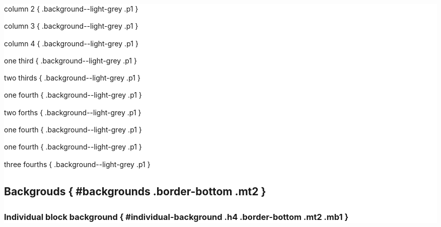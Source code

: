 <? include editor/column ?>

column 2
{ .background--light-grey .p1 }

<? include editor/column ?>

column 3
{ .background--light-grey .p1 }

<? include editor/column ?>

column 4
{ .background--light-grey .p1 }

<? include editor/columns-end ?>

<? include editor/columns-start ?>

one third
{ .background--light-grey .p1 }

<? include editor/two-thirds-column ?>

two thirds
{ .background--light-grey .p1 }

<? include editor/columns-end ?>

<? include editor/columns-start ?>

one fourth
{ .background--light-grey .p1 }

<? include editor/two-fourths-column ?>

two forths
{ .background--light-grey .p1 }

<? include editor/column ?>

one fourth
{ .background--light-grey .p1 }

<? include editor/columns-end ?>

<? include editor/columns-start ?>

one fourth
{ .background--light-grey .p1 }

<? include editor/three-fourths-column ?>

three fourths
{ .background--light-grey .p1 }

<? include editor/columns-end ?>


## Backgrouds { #backgrounds .border-bottom .mt2 }

### Individual block background { #individual-background .h4 .border-bottom .mt2 .mb1 }
